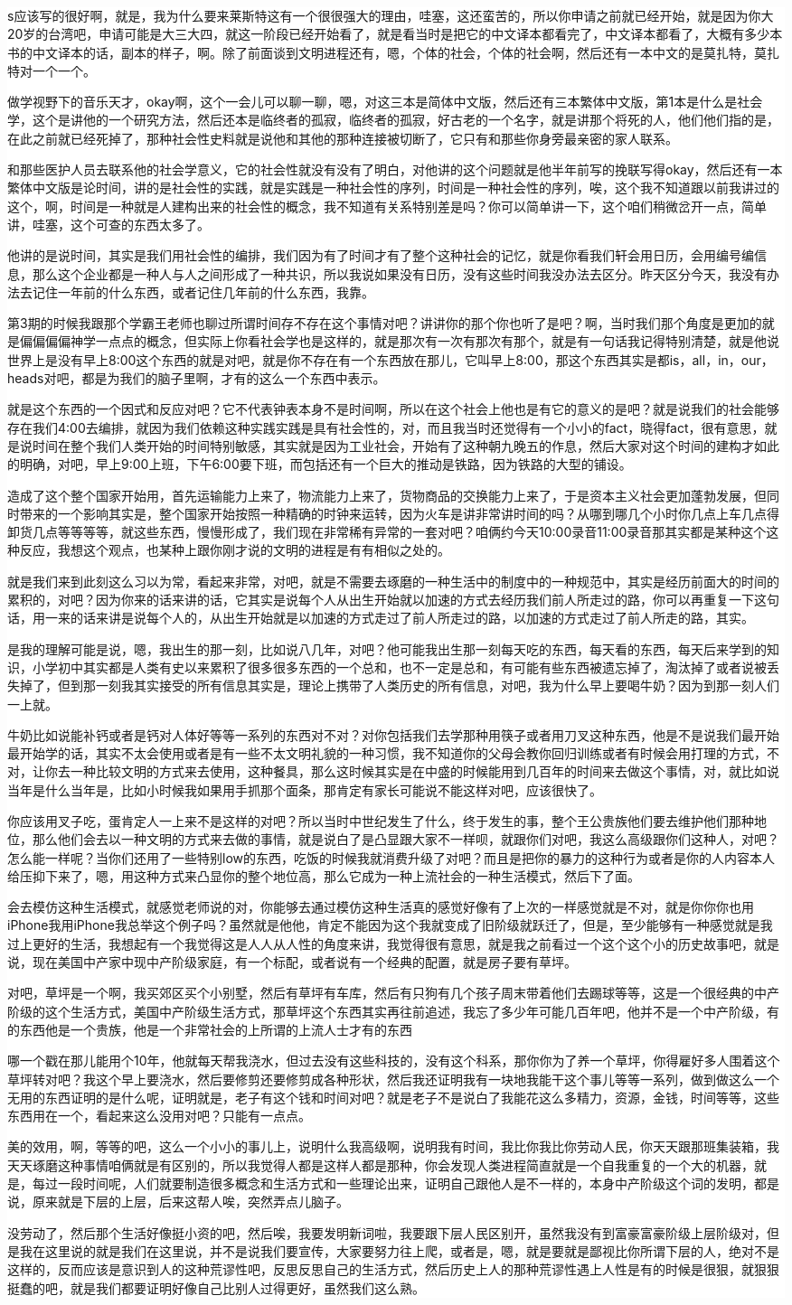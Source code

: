 s应该写的很好啊，就是，我为什么要来莱斯特这有一个很很强大的理由，哇塞，这还蛮苦的，所以你申请之前就已经开始，就是因为你大20岁的台湾吧，申请可能是大三大四，就这一阶段已经开始看了，就是看当时是把它的中文译本都看完了，中文译本都看了，大概有多少本书的中文译本的话，副本的样子，啊。除了前面谈到文明进程还有，嗯，个体的社会，个体的社会啊，然后还有一本中文的是莫扎特，莫扎特对一个一个。

做学视野下的音乐天才，okay啊，这个一会儿可以聊一聊，嗯，对这三本是简体中文版，然后还有三本繁体中文版，第1本是什么是社会学，这个是讲他的一个研究方法，然后还本是临终者的孤寂，临终者的孤寂，好古老的一个名字，就是讲那个将死的人，他们他们指的是，在此之前就已经死掉了，那种社会性史料就是说他和其他的那种连接被切断了，它只有和那些你身旁最亲密的家人联系。

和那些医护人员去联系他的社会学意义，它的社会性就没有没有了明白，对他讲的这个问题就是他半年前写的挽联写得okay，然后还有一本繁体中文版是论时间，讲的是社会性的实践，就是实践是一种社会性的序列，时间是一种社会性的序列，唉，这个我不知道跟以前我讲过的这个，啊，时间是一种就是人建构出来的社会性的概念，我不知道有关系特别差是吗？你可以简单讲一下，这个咱们稍微岔开一点，简单讲，哇塞，这个可查的东西太多了。

他讲的是说时间，其实是我们用社会性的编排，我们因为有了时间才有了整个这种社会的记忆，就是你看我们轩会用日历，会用编号编信息，那么这个企业都是一种人与人之间形成了一种共识，所以我说如果没有日历，没有这些时间我没办法去区分。昨天区分今天，我没有办法去记住一年前的什么东西，或者记住几年前的什么东西，我靠。

第3期的时候我跟那个学霸王老师也聊过所谓时间存不存在这个事情对吧？讲讲你的那个你也听了是吧？啊，当时我们那个角度是更加的就是偏偏偏偏神学一点点的概念，但实际上你看社会学也是这样的，就是那次有一次有那次有那个，就是有一句话我记得特别清楚，就是他说世界上是没有早上8:00这个东西的就是对吧，就是你不存在有一个东西放在那儿，它叫早上8:00，那这个东西其实是都is，all，in，our，heads对吧，都是为我们的脑子里啊，才有的这么一个东西中表示。

就是这个东西的一个因式和反应对吧？它不代表钟表本身不是时间啊，所以在这个社会上他也是有它的意义的是吧？就是说我们的社会能够存在我们4:00去编排，就因为我们依赖这种实践实践是具有社会性的，对，而且我当时还觉得有一个小小的fact，晓得fact，很有意思，就是说时间在整个我们人类开始的时间特别敏感，其实就是因为工业社会，开始有了这种朝九晚五的作息，然后大家对这个时间的建构才如此的明确，对吧，早上9:00上班，下午6:00要下班，而包括还有一个巨大的推动是铁路，因为铁路的大型的铺设。

造成了这个整个国家开始用，首先运输能力上来了，物流能力上来了，货物商品的交换能力上来了，于是资本主义社会更加蓬勃发展，但同时带来的一个影响其实是，整个国家开始按照一种精确的时钟来运转，因为火车是讲非常讲时间的吗？从哪到哪几个小时你几点上车几点得卸货几点等等等等，就这些东西，慢慢形成了，我们现在非常稀有异常的一套对吧？咱俩约今天10:00录音11:00录音那其实都是某种这个这种反应，我想这个观点，也某种上跟你刚才说的文明的进程是有有相似之处的。

就是我们来到此刻这么习以为常，看起来非常，对吧，就是不需要去琢磨的一种生活中的制度中的一种规范中，其实是经历前面大的时间的累积的，对吧？因为你来的话来讲的话，它其实是说每个人从出生开始就以加速的方式去经历我们前人所走过的路，你可以再重复一下这句话，用一来的话来讲是说每个人的，从出生开始就是以加速的方式走过了前人所走过的路，以加速的方式走过了前人所走的路，其实。

是我的理解可能是说，嗯，我出生的那一刻，比如说八几年，对吧？他可能我出生那一刻每天吃的东西，每天看的东西，每天后来学到的知识，小学初中其实都是人类有史以来累积了很多很多东西的一个总和，也不一定是总和，有可能有些东西被遗忘掉了，淘汰掉了或者说被丢失掉了，但到那一刻我其实接受的所有信息其实是，理论上携带了人类历史的所有信息，对吧，我为什么早上要喝牛奶？因为到那一刻人们一上就。

牛奶比如说能补钙或者是钙对人体好等等一系列的东西对不对？对你包括我们去学那种用筷子或者用刀叉这种东西，他是不是说我们最开始最开始学的话，其实不太会使用或者是有一些不太文明礼貌的一种习惯，我不知道你的父母会教你回归训练或者有时候会用打理的方式，不对，让你去一种比较文明的方式来去使用，这种餐具，那么这时候其实是在中盛的时候能用到几百年的时间来去做这个事情，对，就比如说当年是什么当年是，比如小时候我如果用手抓那个面条，那肯定有家长可能说不能这样对吧，应该很快了。

你应该用叉子吃，蛋肯定人一上来不是这样的对吧？所以当时中世纪发生了什么，终于发生的事，整个王公贵族他们要去维护他们那种地位，那么他们会去以一种文明的方式来去做的事情，就是说白了是凸显跟大家不一样呗，就跟你们对吧，我这么高级跟你们这种人，对吧？怎么能一样呢？当你们还用了一些特别low的东西，吃饭的时候我就消费升级了对吧？而且是把你的暴力的这种行为或者是你的人内容本人给压抑下来了，嗯，用这种方式来凸显你的整个地位高，那么它成为一种上流社会的一种生活模式，然后下了面。

会去模仿这种生活模式，就感觉老师说的对，你能够去通过模仿这种生活真的感觉好像有了上次的一样感觉就是不对，就是你你你也用iPhone我用iPhone我总举这个例子吗？虽然就是他他，肯定不能因为这个我就变成了旧阶级就跃迁了，但是，至少能够有一种感觉就是我过上更好的生活，我想起有一个我觉得这是人人从人性的角度来讲，我觉得很有意思，就是我之前看过一个这个这个小的历史故事吧，就是说，现在美国中产家中现中产阶级家庭，有一个标配，或者说有一个经典的配置，就是房子要有草坪。

对吧，草坪是一个啊，我买郊区买个小别墅，然后有草坪有车库，然后有只狗有几个孩子周末带着他们去踢球等等，这是一个很经典的中产阶级的这个生活方式，美国中产阶级生活方式，那草坪这个东西其实再往前追述，我忘了多少年可能几百年吧，他并不是一个中产阶级，有的东西他是一个贵族，他是一个非常社会的上所谓的上流人士才有的东西

哪一个戳在那儿能用个10年，他就每天帮我浇水，但过去没有这些科技的，没有这个科系，那你你为了养一个草坪，你得雇好多人围着这个草坪转对吧？我这个早上要浇水，然后要修剪还要修剪成各种形状，然后我还证明我有一块地我能干这个事儿等等一系列，做到做这么一个无用的东西证明的是什么呢，证明就是，老子有这个钱和时间对吧？就是老子不是说白了我能花这么多精力，资源，金钱，时间等等，这些东西用在一个，看起来这么没用对吧？只能有一点点。

美的效用，啊，等等的吧，这么一个小小的事儿上，说明什么我高级啊，说明我有时间，我比你我比你劳动人民，你天天跟那班集装箱，我天天琢磨这种事情咱俩就是有区别的，所以我觉得人都是这样人都是那种，你会发现人类进程简直就是一个自我重复的一个大的机器，就是，每过一段时间呢，人们就要制造很多概念和生活方式和一些理论出来，证明自己跟他人是不一样的，本身中产阶级这个词的发明，都是说，原来就是下层的上层，后来这帮人唉，突然弄点儿脑子。

没劳动了，然后那个生活好像挺小资的吧，然后唉，我要发明新词啦，我要跟下层人民区别开，虽然我没有到富豪富豪阶级上层阶级对，但是我在这里说的就是我们在这里说，并不是说我们要宣传，大家要努力往上爬，或者是，嗯，就是要就是鄙视比你所谓下层的人，绝对不是这样的，反而应该是意识到人的这种荒谬性吧，反思反思自己的生活方式，然后历史上人的那种荒谬性遇上人性是有的时候是很狠，就狠狠挺蠢的吧，就是我们都要证明好像自己比别人过得更好，虽然我们这么熟。

